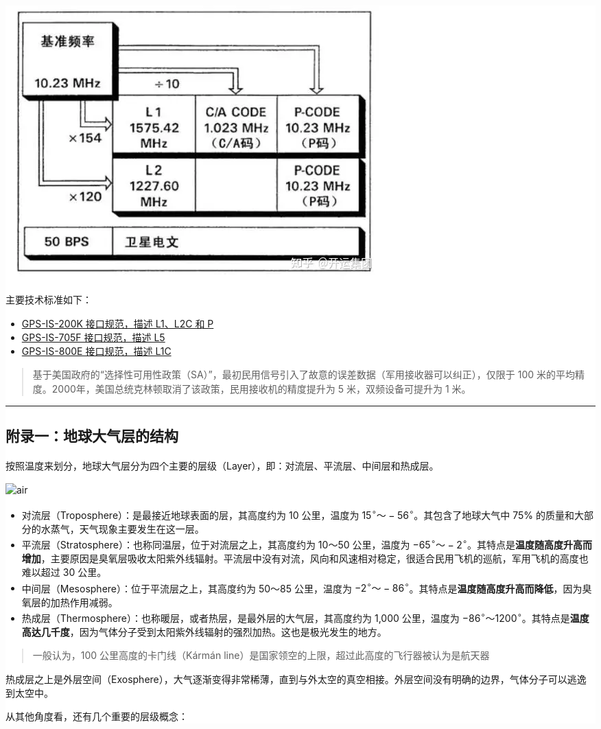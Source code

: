 ![S3](signal-2.png)

主要技术标准如下：

- [GPS-IS-200K 接口规范，描述 L1、L2C 和 P](https://www.gps.gov/technical/icwg/IS-GPS-200K.pdf)
- [GPS-IS-705F 接口规范，描述 L5](https://www.gps.gov/technical/icwg/IS-GPS-705F.pdf)
- [GPS-IS-800E 接口规范，描述 L1C](https://www.gps.gov/technical/icwg/IS-GPS-800E.pdf)

> 基于美国政府的“选择性可用性政策（SA）”，最初民用信号引入了故意的误差数据（军用接收器可以纠正），仅限于 100 米的平均精度。2000年，美国总统克林顿取消了该政策，民用接收机的精度提升为 5 米，双频设备可提升为 1 米。

---

## 附录一：地球大气层的结构

按照温度来划分，地球大气层分为四个主要的层级（Layer），即：对流层、平流层、中间层和热成层。

![air](air.jpeg)

- 对流层（Troposphere）：是最接近地球表面的层，其高度约为 10 公里，温度为 $15^\circ ～ -56^\circ$。其包含了地球大气中 75% 的质量和大部分的水蒸气，天气现象主要发生在这一层。
- 平流层（Stratosphere）：也称同温层，位于对流层之上，其高度约为 10～50 公里，温度为 $-65^\circ ～ -2^\circ$。其特点是**温度随高度升高而增加**，主要原因是臭氧层吸收太阳紫外线辐射。平流层中没有对流，风向和风速相对稳定，很适合民用飞机的巡航，军用飞机的高度也难以超过 30 公里。
- 中间层（Mesosphere）：位于平流层之上，其高度约为 50～85 公里，温度为 $-2^\circ ～ -86^\circ$。其特点是**温度随高度升高而降低**，因为臭氧层的加热作用减弱。
- 热成层（Thermosphere）：也称暖层，或者热层，是最外层的大气层，其高度约为 1,000 公里，温度为 $-86^\circ ～ 1200^\circ$。其特点是**温度高达几千度**，因为气体分子受到太阳紫外线辐射的强烈加热。这也是极光发生的地方。

> 一般认为，100 公里高度的卡门线（Kármán line）是国家领空的上限，超过此高度的飞行器被认为是航天器

热成层之上是外层空间（Exosphere），大气逐渐变得非常稀薄，直到与外太空的真空相接。外层空间没有明确的边界，气体分子可以逃逸到太空中。

从其他角度看，还有几个重要的层级概念：
